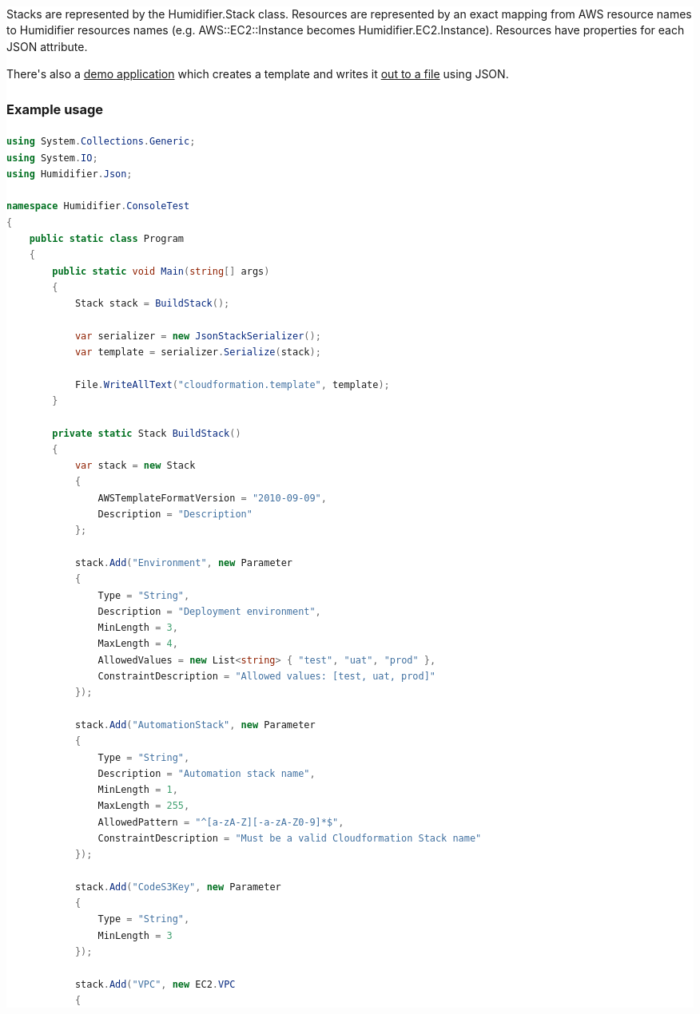 Stacks are represented by the Humidifier.Stack class. Resources are represented by an exact mapping from AWS resource names to Humidifier resources names (e.g. AWS::EC2::Instance becomes Humidifier.EC2.Instance). Resources have properties for each JSON attribute.

There's also a [demo application](https://github.com/jakejscott/Humidifier/blob/master/src/Humidifier.ConsoleTest/Program.cs) which creates a template and writes it [out to a file](https://github.com/jakejscott/Humidifier/blob/master/src/Humidifier.ConsoleTest/cloudformation.template) using JSON.

### Example usage
````csharp
using System.Collections.Generic;
using System.IO;
using Humidifier.Json;

namespace Humidifier.ConsoleTest
{
    public static class Program
    {
        public static void Main(string[] args)
        {
            Stack stack = BuildStack();

            var serializer = new JsonStackSerializer();
            var template = serializer.Serialize(stack);

            File.WriteAllText("cloudformation.template", template);
        }

        private static Stack BuildStack()
        {
            var stack = new Stack
            {
                AWSTemplateFormatVersion = "2010-09-09",
                Description = "Description"
            };

            stack.Add("Environment", new Parameter
            {
                Type = "String",
                Description = "Deployment environment",
                MinLength = 3,
                MaxLength = 4,
                AllowedValues = new List<string> { "test", "uat", "prod" },
                ConstraintDescription = "Allowed values: [test, uat, prod]"
            });

            stack.Add("AutomationStack", new Parameter
            {
                Type = "String",
                Description = "Automation stack name",
                MinLength = 1,
                MaxLength = 255,
                AllowedPattern = "^[a-zA-Z][-a-zA-Z0-9]*$",
                ConstraintDescription = "Must be a valid Cloudformation Stack name"
            });

            stack.Add("CodeS3Key", new Parameter
            {
                Type = "String",
                MinLength = 3
            });

            stack.Add("VPC", new EC2.VPC
            {
````